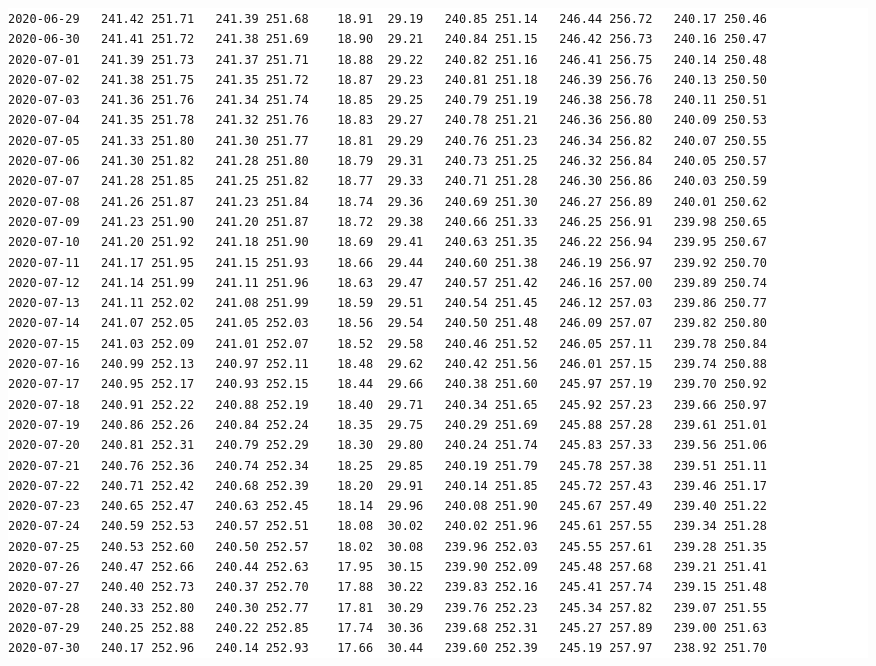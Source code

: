    2020-06-29   241.42 251.71   241.39 251.68    18.91  29.19   240.85 251.14   246.44 256.72   240.17 250.46
    2020-06-30   241.41 251.72   241.38 251.69    18.90  29.21   240.84 251.15   246.42 256.73   240.16 250.47
    2020-07-01   241.39 251.73   241.37 251.71    18.88  29.22   240.82 251.16   246.41 256.75   240.14 250.48
    2020-07-02   241.38 251.75   241.35 251.72    18.87  29.23   240.81 251.18   246.39 256.76   240.13 250.50
    2020-07-03   241.36 251.76   241.34 251.74    18.85  29.25   240.79 251.19   246.38 256.78   240.11 250.51
    2020-07-04   241.35 251.78   241.32 251.76    18.83  29.27   240.78 251.21   246.36 256.80   240.09 250.53
    2020-07-05   241.33 251.80   241.30 251.77    18.81  29.29   240.76 251.23   246.34 256.82   240.07 250.55
    2020-07-06   241.30 251.82   241.28 251.80    18.79  29.31   240.73 251.25   246.32 256.84   240.05 250.57
    2020-07-07   241.28 251.85   241.25 251.82    18.77  29.33   240.71 251.28   246.30 256.86   240.03 250.59
    2020-07-08   241.26 251.87   241.23 251.84    18.74  29.36   240.69 251.30   246.27 256.89   240.01 250.62
    2020-07-09   241.23 251.90   241.20 251.87    18.72  29.38   240.66 251.33   246.25 256.91   239.98 250.65
    2020-07-10   241.20 251.92   241.18 251.90    18.69  29.41   240.63 251.35   246.22 256.94   239.95 250.67
    2020-07-11   241.17 251.95   241.15 251.93    18.66  29.44   240.60 251.38   246.19 256.97   239.92 250.70
    2020-07-12   241.14 251.99   241.11 251.96    18.63  29.47   240.57 251.42   246.16 257.00   239.89 250.74
    2020-07-13   241.11 252.02   241.08 251.99    18.59  29.51   240.54 251.45   246.12 257.03   239.86 250.77
    2020-07-14   241.07 252.05   241.05 252.03    18.56  29.54   240.50 251.48   246.09 257.07   239.82 250.80
    2020-07-15   241.03 252.09   241.01 252.07    18.52  29.58   240.46 251.52   246.05 257.11   239.78 250.84
    2020-07-16   240.99 252.13   240.97 252.11    18.48  29.62   240.42 251.56   246.01 257.15   239.74 250.88
    2020-07-17   240.95 252.17   240.93 252.15    18.44  29.66   240.38 251.60   245.97 257.19   239.70 250.92
    2020-07-18   240.91 252.22   240.88 252.19    18.40  29.71   240.34 251.65   245.92 257.23   239.66 250.97
    2020-07-19   240.86 252.26   240.84 252.24    18.35  29.75   240.29 251.69   245.88 257.28   239.61 251.01
    2020-07-20   240.81 252.31   240.79 252.29    18.30  29.80   240.24 251.74   245.83 257.33   239.56 251.06
    2020-07-21   240.76 252.36   240.74 252.34    18.25  29.85   240.19 251.79   245.78 257.38   239.51 251.11
    2020-07-22   240.71 252.42   240.68 252.39    18.20  29.91   240.14 251.85   245.72 257.43   239.46 251.17
    2020-07-23   240.65 252.47   240.63 252.45    18.14  29.96   240.08 251.90   245.67 257.49   239.40 251.22
    2020-07-24   240.59 252.53   240.57 252.51    18.08  30.02   240.02 251.96   245.61 257.55   239.34 251.28
    2020-07-25   240.53 252.60   240.50 252.57    18.02  30.08   239.96 252.03   245.55 257.61   239.28 251.35
    2020-07-26   240.47 252.66   240.44 252.63    17.95  30.15   239.90 252.09   245.48 257.68   239.21 251.41
    2020-07-27   240.40 252.73   240.37 252.70    17.88  30.22   239.83 252.16   245.41 257.74   239.15 251.48
    2020-07-28   240.33 252.80   240.30 252.77    17.81  30.29   239.76 252.23   245.34 257.82   239.07 251.55
    2020-07-29   240.25 252.88   240.22 252.85    17.74  30.36   239.68 252.31   245.27 257.89   239.00 251.63
    2020-07-30   240.17 252.96   240.14 252.93    17.66  30.44   239.60 252.39   245.19 257.97   238.92 251.70